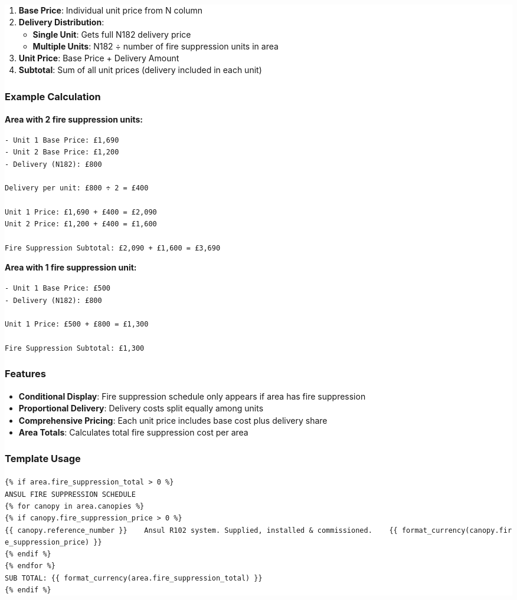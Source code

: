 1. **Base Price**: Individual unit price from N column
2. **Delivery Distribution**:
   - **Single Unit**: Gets full N182 delivery price
   - **Multiple Units**: N182 ÷ number of fire suppression units in area
3. **Unit Price**: Base Price + Delivery Amount
4. **Subtotal**: Sum of all unit prices (delivery included in each unit)

### Example Calculation

**Area with 2 fire suppression units:**

```
- Unit 1 Base Price: £1,690
- Unit 2 Base Price: £1,200
- Delivery (N182): £800

Delivery per unit: £800 ÷ 2 = £400

Unit 1 Price: £1,690 + £400 = £2,090
Unit 2 Price: £1,200 + £400 = £1,600

Fire Suppression Subtotal: £2,090 + £1,600 = £3,690
```

**Area with 1 fire suppression unit:**

```
- Unit 1 Base Price: £500
- Delivery (N182): £800

Unit 1 Price: £500 + £800 = £1,300

Fire Suppression Subtotal: £1,300
```

### Features

- **Conditional Display**: Fire suppression schedule only appears if area has fire suppression
- **Proportional Delivery**: Delivery costs split equally among units
- **Comprehensive Pricing**: Each unit price includes base cost plus delivery share
- **Area Totals**: Calculates total fire suppression cost per area

### Template Usage

```jinja2
{% if area.fire_suppression_total > 0 %}
ANSUL FIRE SUPPRESSION SCHEDULE
{% for canopy in area.canopies %}
{% if canopy.fire_suppression_price > 0 %}
{{ canopy.reference_number }}    Ansul R102 system. Supplied, installed & commissioned.    {{ format_currency(canopy.fire_suppression_price) }}
{% endif %}
{% endfor %}
SUB TOTAL: {{ format_currency(area.fire_suppression_total) }}
{% endif %}
```
